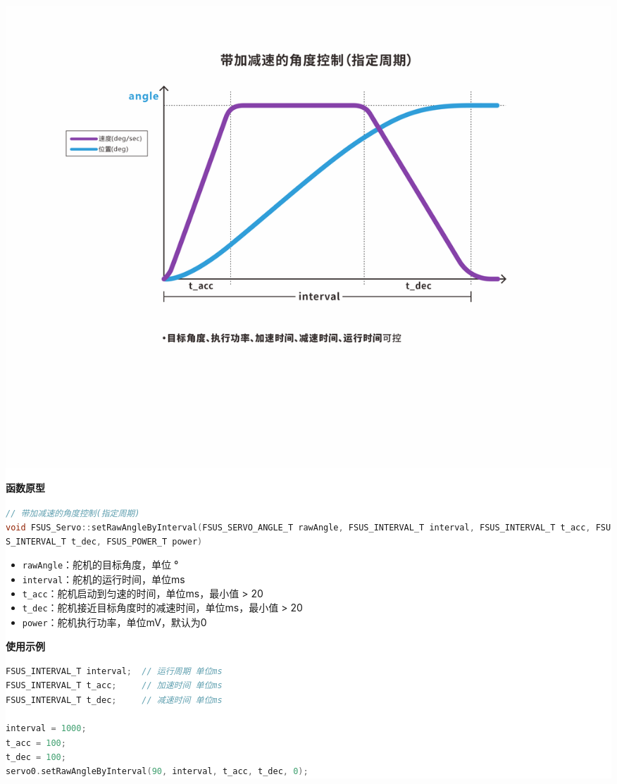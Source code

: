 ![image-20240730152136903](./images/image-20240730152136903.png)

**函数原型**

```c++
// 带加减速的角度控制(指定周期)
void FSUS_Servo::setRawAngleByInterval(FSUS_SERVO_ANGLE_T rawAngle, FSUS_INTERVAL_T interval, FSUS_INTERVAL_T t_acc, FSUS_INTERVAL_T t_dec, FSUS_POWER_T power)
```

* `rawAngle`：舵机的目标角度，单位 °
* `interval`：舵机的运行时间，单位ms
* `t_acc`：舵机启动到匀速的时间，单位ms，最小值 > 20
* `t_dec`：舵机接近目标角度时的减速时间，单位ms，最小值 > 20
* `power`：舵机执行功率，单位mV，默认为0



**使用示例**

```c++
FSUS_INTERVAL_T interval;  // 运行周期 单位ms 
FSUS_INTERVAL_T t_acc;     // 加速时间 单位ms
FSUS_INTERVAL_T t_dec;     // 减速时间 单位ms

interval = 1000;
t_acc = 100;
t_dec = 100;
servo0.setRawAngleByInterval(90, interval, t_acc, t_dec, 0);
```
